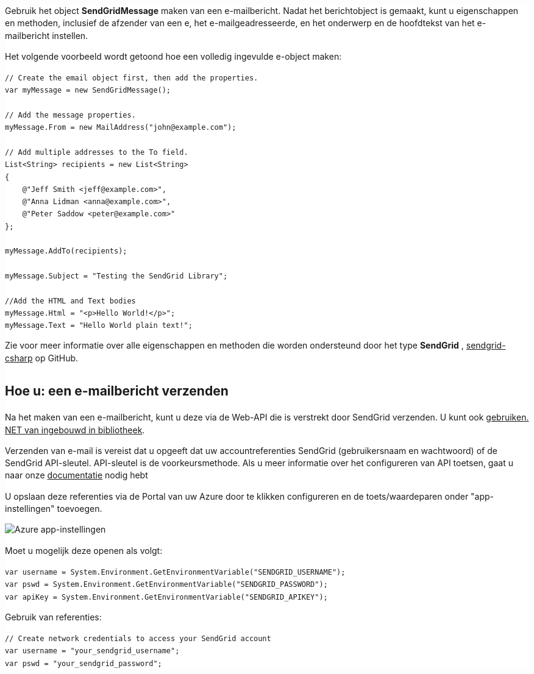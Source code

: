 Gebruik het object **SendGridMessage** maken van een e-mailbericht. Nadat het berichtobject is gemaakt, kunt u eigenschappen en methoden, inclusief de afzender van een e, het e-mailgeadresseerde, en het onderwerp en de hoofdtekst van het e-mailbericht instellen.

Het volgende voorbeeld wordt getoond hoe een volledig ingevulde e-object maken:

    // Create the email object first, then add the properties.
    var myMessage = new SendGridMessage();

    // Add the message properties.
    myMessage.From = new MailAddress("john@example.com");

    // Add multiple addresses to the To field.
    List<String> recipients = new List<String>
    {
        @"Jeff Smith <jeff@example.com>",
        @"Anna Lidman <anna@example.com>",
        @"Peter Saddow <peter@example.com>"
    };

    myMessage.AddTo(recipients);

    myMessage.Subject = "Testing the SendGrid Library";

    //Add the HTML and Text bodies
    myMessage.Html = "<p>Hello World!</p>";
    myMessage.Text = "Hello World plain text!";

Zie voor meer informatie over alle eigenschappen en methoden die worden ondersteund door het type **SendGrid** , [sendgrid-csharp][] op GitHub.

## <a name="how-to-send-an-email"></a>Hoe u: een e-mailbericht verzenden

Na het maken van een e-mailbericht, kunt u deze via de Web-API die is verstrekt door SendGrid verzenden. U kunt ook [gebruiken. NET van ingebouwd in bibliotheek](https://sendgrid.com/docs/Code_Examples/csharp.html).

Verzenden van e-mail is vereist dat u opgeeft dat uw accountreferenties SendGrid (gebruikersnaam en wachtwoord) of de SendGrid API-sleutel. API-sleutel is de voorkeursmethode. Als u meer informatie over het configureren van API toetsen, gaat u naar onze [documentatie](https://sendgrid.com/docs/Classroom/Send/api_keys.html) nodig hebt

U opslaan deze referenties via de Portal van uw Azure door te klikken configureren en de toets/waardeparen onder "app-instellingen" toevoegen.

 ![Azure app-instellingen][azure_app_settings]

 Moet u mogelijk deze openen als volgt: 
    
    var username = System.Environment.GetEnvironmentVariable("SENDGRID_USERNAME"); 
    var pswd = System.Environment.GetEnvironmentVariable("SENDGRID_PASSWORD");
    var apiKey = System.Environment.GetEnvironmentVariable("SENDGRID_APIKEY");

Gebruik van referenties:
    
    // Create network credentials to access your SendGrid account
    var username = "your_sendgrid_username";
    var pswd = "your_sendgrid_password";


  [Volgende stappen]: #next-steps
  [What is the SendGrid Email Service?]: #whatis
  [Create a SendGrid Account]: #createaccount
  [Reference the SendGrid .NET Class Library]: #reference
  [How to: Create an Email]: #createemail
  [How to: Send an Email]: #sendemail
  [How to: Add an Attachment]: #addattachment
  [How to: Use Filters to Enable Footers, Tracking, and Analytics]: #usefilters
  [How to: Use Additional SendGrid Services]: #useservices
  [special offer]: https://www.sendgrid.com/windowsazure.html
  [create-new-project]: ./media/sendgrid-dotnet-how-to-send-email/create_new_project.png
  [select-a-template]: ./media/sendgrid-dotnet-how-to-send-email/select_a_template.png
  [SendGrid-NuGet-package]: ./media/sendgrid-dotnet-how-to-send-email/sendgrid_nuget.png
  [azure_app_settings]: ./media/sendgrid-dotnet-how-to-send-email/app_settings.png
  [sendgrid-csharp]: https://github.com/sendgrid/sendgrid-csharp
  [SMTP vs. Web API]: https://sendgrid.com/docs/Integrate/index.html
  [App-instellingen]: https://sendgrid.com/docs/API_Reference/SMTP_API/apps.html
  [SendGrid API-documentatie]: https://sendgrid.com/docs
  [cloud gebaseerde e-mailservice]: https://sendgrid.com/email-solutions
  [bezorging van transacties e-mail]: https://sendgrid.com/transactional-email